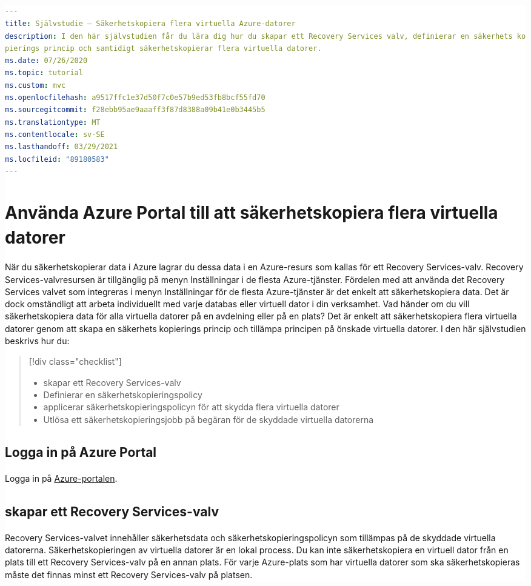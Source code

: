 ```yaml
---
title: Självstudie – Säkerhetskopiera flera virtuella Azure-datorer
description: I den här självstudien får du lära dig hur du skapar ett Recovery Services valv, definierar en säkerhets kopierings princip och samtidigt säkerhetskopierar flera virtuella datorer.
ms.date: 07/26/2020
ms.topic: tutorial
ms.custom: mvc
ms.openlocfilehash: a9517ffc1e37d50f7c0e57b9ed53fb8bcf55fd70
ms.sourcegitcommit: f28ebb95ae9aaaff3f87d8388a09b41e0b3445b5
ms.translationtype: MT
ms.contentlocale: sv-SE
ms.lasthandoff: 03/29/2021
ms.locfileid: "89180583"
---
```

# <a name="use-azure-portal-to-back-up-multiple-virtual-machines"></a>Använda Azure Portal till att säkerhetskopiera flera virtuella datorer

När du säkerhetskopierar data i Azure lagrar du dessa data i en Azure-resurs som kallas för ett Recovery Services-valv. Recovery Services-valvresursen är tillgänglig på menyn Inställningar i de flesta Azure-tjänster. Fördelen med att använda det Recovery Services valvet som integreras i menyn Inställningar för de flesta Azure-tjänster är det enkelt att säkerhetskopiera data. Det är dock omständligt att arbeta individuellt med varje databas eller virtuell dator i din verksamhet. Vad händer om du vill säkerhetskopiera data för alla virtuella datorer på en avdelning eller på en plats? Det är enkelt att säkerhetskopiera flera virtuella datorer genom att skapa en säkerhets kopierings princip och tillämpa principen på önskade virtuella datorer. I den här självstudien beskrivs hur du:

> [!div class="checklist"]
>
> * skapar ett Recovery Services-valv
> * Definierar en säkerhetskopieringspolicy
> * applicerar säkerhetskopieringspolicyn för att skydda flera virtuella datorer
> * Utlösa ett säkerhetskopieringsjobb på begäran för de skyddade virtuella datorerna

## <a name="sign-in-to-the-azure-portal"></a>Logga in på Azure Portal

Logga in på [Azure-portalen](https://portal.azure.com/).

## <a name="create-a-recovery-services-vault"></a>skapar ett Recovery Services-valv

Recovery Services-valvet innehåller säkerhetsdata och säkerhetskopieringspolicyn som tillämpas på de skyddade virtuella datorerna. Säkerhetskopieringen av virtuella datorer är en lokal process. Du kan inte säkerhetskopiera en virtuell dator från en plats till ett Recovery Services-valv på en annan plats. För varje Azure-plats som har virtuella datorer som ska säkerhetskopieras måste det finnas minst ett Recovery Services-valv på platsen.
